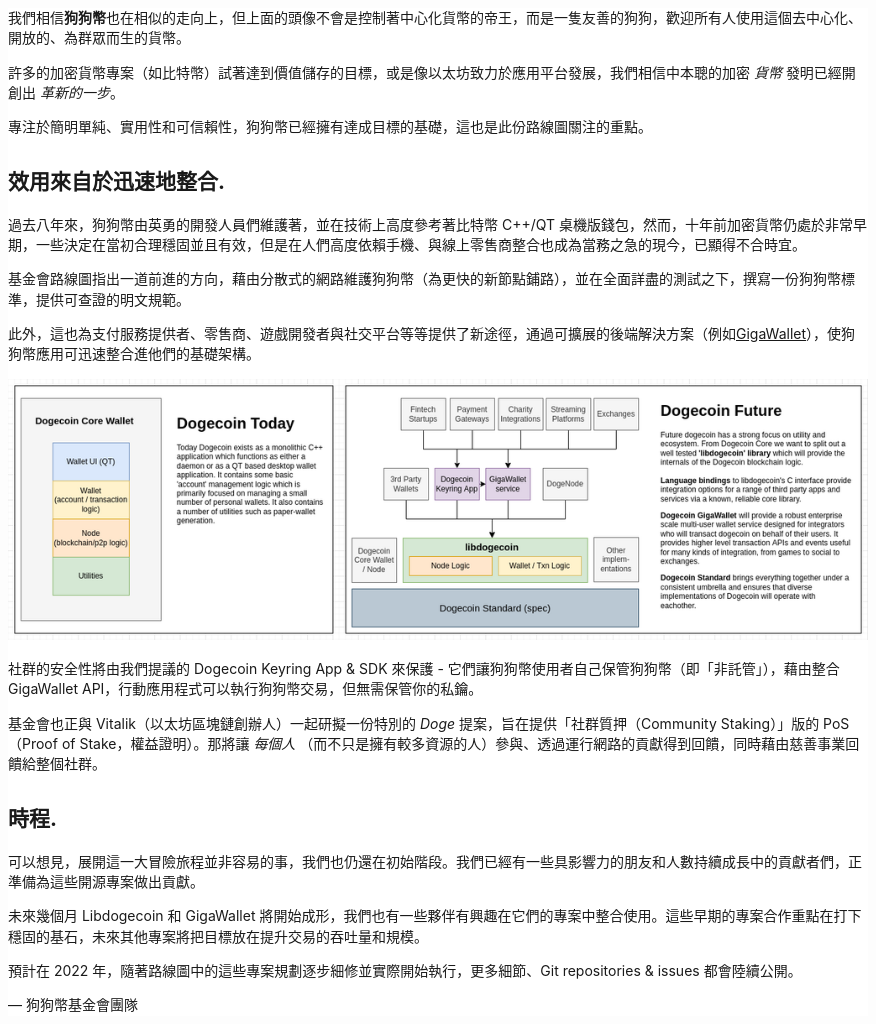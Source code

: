 我們相信**狗狗幣**也在相似的走向上，但上面的頭像不會是控制著中心化貨幣的帝王，而是一隻友善的狗狗，歡迎所有人使用這個去中心化、開放的、為群眾而生的貨幣。

許多的加密貨幣專案（如比特幣）試著達到價值儲存的目標，或是像以太坊致力於應用平台發展，我們相信中本聰的加密 _貨幣_ 發明已經開創出 _革新的一步_。

專注於簡明單純、實用性和可信賴性，狗狗幣已經擁有達成目標的基礎，這也是此份路線圖關注的重點。


## 效用來自於迅速地整合.

過去八年來，狗狗幣由英勇的開發人員們維護著，並在技術上高度參考著比特幣 C++/QT 桌機版錢包，然而，十年前加密貨幣仍處於非常早期，一些決定在當初合理穩固並且有效，但是在人們高度依賴手機、與線上零售商整合也成為當務之急的現今，已顯得不合時宜。

基金會路線圖指出一道前進的方向，藉由分散式的網路維護狗狗幣（為更快的新節點鋪路），並在全面詳盡的測試之下，撰寫一份狗狗幣標準，提供可查證的明文規範。

此外，這也為支付服務提供者、零售商、遊戲開發者與社交平台等等提供了新途徑，通過可擴展的後端解決方案（例如[GigaWallet](/zh-tw/trailmap/gigawallet/)），使狗狗幣應用可迅速整合進他們的基礎架構。

<img class='center' src="/libdogecoin-ecosystem.png">

社群的安全性將由我們提議的 Dogecoin Keyring App & SDK 來保護 - 它們讓狗狗幣使用者自己保管狗狗幣（即「非託管」），藉由整合 GigaWallet API，行動應用程式可以執行狗狗幣交易，但無需保管你的私鑰。

基金會也正與 Vitalik（以太坊區塊鏈創辦人）一起研擬一份特別的 _Doge_ 提案，旨在提供「社群質押（Community Staking）」版的 PoS（Proof of Stake，權益證明）。那將讓 _每個人_ （而不只是擁有較多資源的人）參與、透過運行網路的貢獻得到回饋，同時藉由慈善事業回饋給整個社群。


## 時程.

可以想見，展開這一大冒險旅程並非容易的事，我們也仍還在初始階段。我們已經有一些具影響力的朋友和人數持續成長中的貢獻者們，正準備為這些開源專案做出貢獻。

未來幾個月 Libdogecoin 和 GigaWallet 將開始成形，我們也有一些夥伴有興趣在它們的專案中整合使用。這些早期的專案合作重點在打下穩固的基石，未來其他專案將把目標放在提升交易的吞吐量和規模。

預計在 2022 年，隨著路線圖中的這些專案規劃逐步細修並實際開始執行，更多細節、Git repositories & issues 都會陸續公開。

&mdash; 狗狗幣基金會團隊
</section>
